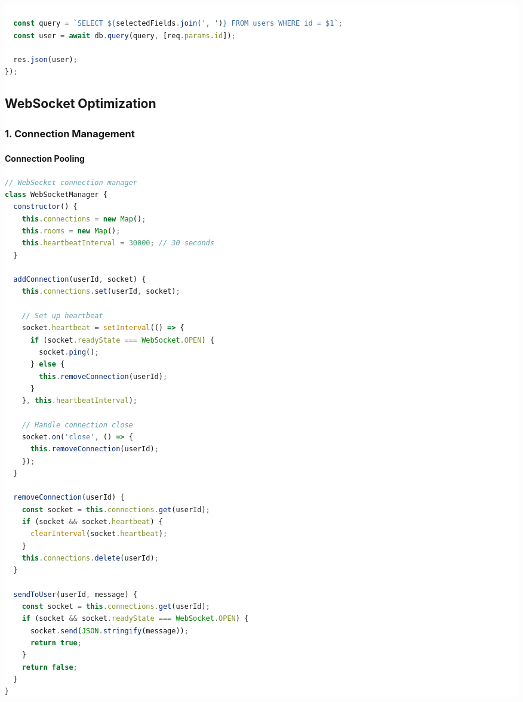 ```javascript
  
  const query = `SELECT ${selectedFields.join(', ')} FROM users WHERE id = $1`;
  const user = await db.query(query, [req.params.id]);
  
  res.json(user);
});
```

## WebSocket Optimization

### 1. Connection Management

#### Connection Pooling
```javascript
// WebSocket connection manager
class WebSocketManager {
  constructor() {
    this.connections = new Map();
    this.rooms = new Map();
    this.heartbeatInterval = 30000; // 30 seconds
  }
  
  addConnection(userId, socket) {
    this.connections.set(userId, socket);
    
    // Set up heartbeat
    socket.heartbeat = setInterval(() => {
      if (socket.readyState === WebSocket.OPEN) {
        socket.ping();
      } else {
        this.removeConnection(userId);
      }
    }, this.heartbeatInterval);
    
    // Handle connection close
    socket.on('close', () => {
      this.removeConnection(userId);
    });
  }
  
  removeConnection(userId) {
    const socket = this.connections.get(userId);
    if (socket && socket.heartbeat) {
      clearInterval(socket.heartbeat);
    }
    this.connections.delete(userId);
  }
  
  sendToUser(userId, message) {
    const socket = this.connections.get(userId);
    if (socket && socket.readyState === WebSocket.OPEN) {
      socket.send(JSON.stringify(message));
      return true;
    }
    return false;
  }
}
```
